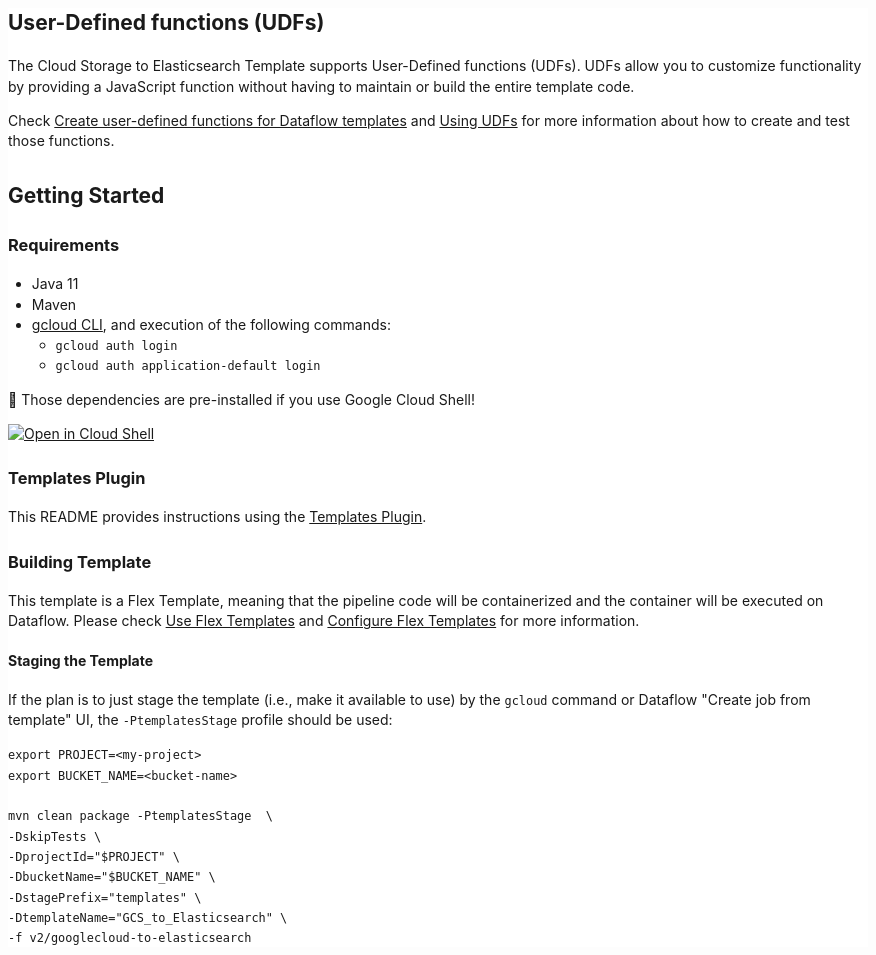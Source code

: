 
## User-Defined functions (UDFs)

The Cloud Storage to Elasticsearch Template supports User-Defined functions (UDFs).
UDFs allow you to customize functionality by providing a JavaScript function
without having to maintain or build the entire template code.

Check [Create user-defined functions for Dataflow templates](https://cloud.google.com/dataflow/docs/guides/templates/create-template-udf)
and [Using UDFs](https://github.com/GoogleCloudPlatform/DataflowTemplates#using-udfs)
for more information about how to create and test those functions.


## Getting Started

### Requirements

* Java 11
* Maven
* [gcloud CLI](https://cloud.google.com/sdk/gcloud), and execution of the
  following commands:
  * `gcloud auth login`
  * `gcloud auth application-default login`

:star2: Those dependencies are pre-installed if you use Google Cloud Shell!

[![Open in Cloud Shell](http://gstatic.com/cloudssh/images/open-btn.svg)](https://console.cloud.google.com/cloudshell/editor?cloudshell_git_repo=https%3A%2F%2Fgithub.com%2FGoogleCloudPlatform%2FDataflowTemplates.git&cloudshell_open_in_editor=v2/googlecloud-to-elasticsearch/src/main/java/com/google/cloud/teleport/v2/elasticsearch/templates/GCSToElasticsearch.java)

### Templates Plugin

This README provides instructions using
the [Templates Plugin](https://github.com/GoogleCloudPlatform/DataflowTemplates#templates-plugin).

### Building Template

This template is a Flex Template, meaning that the pipeline code will be
containerized and the container will be executed on Dataflow. Please
check [Use Flex Templates](https://cloud.google.com/dataflow/docs/guides/templates/using-flex-templates)
and [Configure Flex Templates](https://cloud.google.com/dataflow/docs/guides/templates/configuring-flex-templates)
for more information.

#### Staging the Template

If the plan is to just stage the template (i.e., make it available to use) by
the `gcloud` command or Dataflow "Create job from template" UI,
the `-PtemplatesStage` profile should be used:

```shell
export PROJECT=<my-project>
export BUCKET_NAME=<bucket-name>

mvn clean package -PtemplatesStage  \
-DskipTests \
-DprojectId="$PROJECT" \
-DbucketName="$BUCKET_NAME" \
-DstagePrefix="templates" \
-DtemplateName="GCS_to_Elasticsearch" \
-f v2/googlecloud-to-elasticsearch
```
